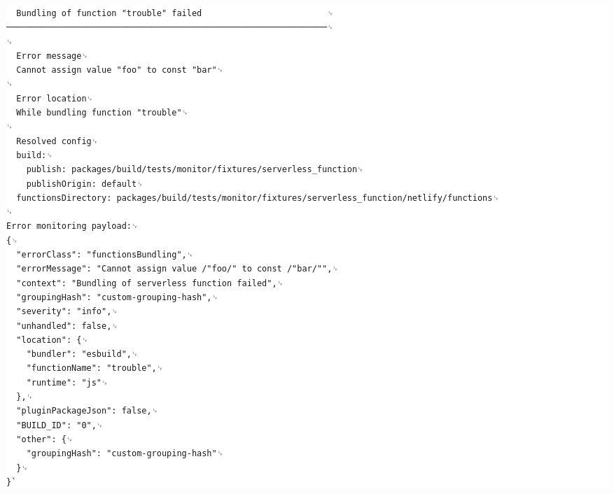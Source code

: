       Bundling of function "trouble" failed                         ␊
    ────────────────────────────────────────────────────────────────␊
    ␊
      Error message␊
      Cannot assign value "foo" to const "bar"␊
    ␊
      Error location␊
      While bundling function "trouble"␊
    ␊
      Resolved config␊
      build:␊
        publish: packages/build/tests/monitor/fixtures/serverless_function␊
        publishOrigin: default␊
      functionsDirectory: packages/build/tests/monitor/fixtures/serverless_function/netlify/functions␊
    ␊
    Error monitoring payload:␊
    {␊
      "errorClass": "functionsBundling",␊
      "errorMessage": "Cannot assign value /"foo/" to const /"bar/"",␊
      "context": "Bundling of serverless function failed",␊
      "groupingHash": "custom-grouping-hash",␊
      "severity": "info",␊
      "unhandled": false,␊
      "location": {␊
        "bundler": "esbuild",␊
        "functionName": "trouble",␊
        "runtime": "js"␊
      },␊
      "pluginPackageJson": false,␊
      "BUILD_ID": "0",␊
      "other": {␊
        "groupingHash": "custom-grouping-hash"␊
      }␊
    }`

